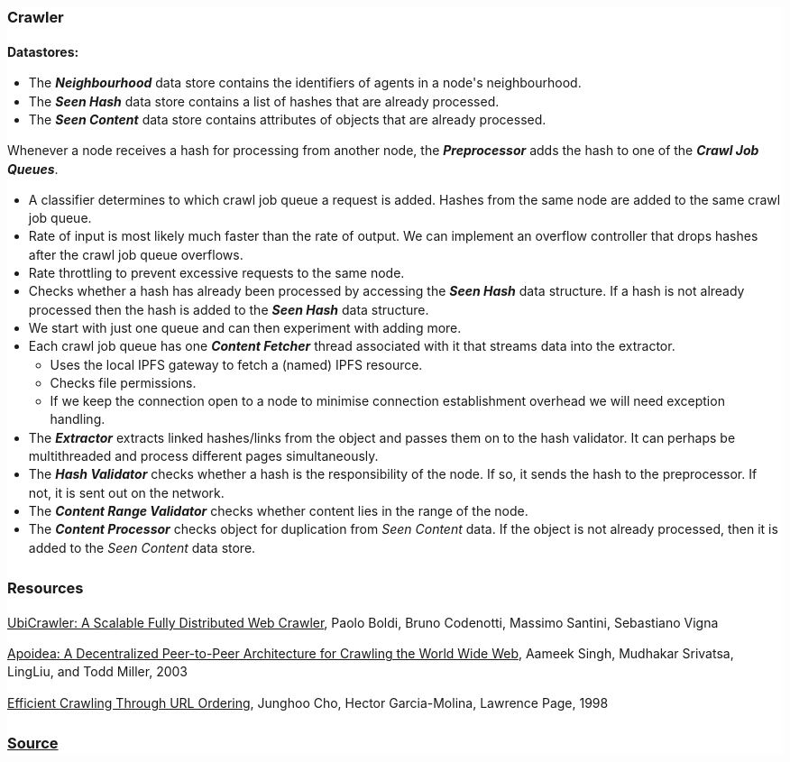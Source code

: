 
### Crawler


**Datastores:**
    
-   The **_Neighbourhood_** data store contains the identifiers of agents in a node's neighbourhood.        
-   The _**Seen Hash**_ data store contains a list of hashes that are already processed.
-   The **_Seen Content_** data store contains attributes of objects that are already processed.
         

Whenever a node receives a hash for processing from another node, the **_Preprocessor_** adds the hash to one of the **_Crawl Job Queues_**.
    
-   A classifier determines to which crawl job queue a request is added. Hashes from the same node are added to the same crawl job queue.
-   Rate of input is most likely much faster than the rate of output. We can implement an overflow controller that drops hashes after the crawl job queue overflows.
-   Rate throttling to prevent excessive requests to the same node.
-   Checks whether a hash has already been processed by accessing the **_Seen Hash_** data structure. If a hash is not already processed then the hash is added to the **_Seen Hash_** data structure.
-   We start with just one queue and can then experiment with adding more.
-   Each crawl job queue has one **_Content Fetcher_** thread associated with it that streams data into the extractor.    
    -   Uses the local IPFS gateway to fetch a (named) IPFS resource.      
    -   Checks file permissions.        
    -   If we keep the connection open to a node to minimise connection establishment overhead we will need exception handling.        
-   The **_Extractor_** extracts linked hashes/links from the object and passes them on to the hash validator. It can perhaps be multithreaded and process different pages simultaneously.    
-   The **_Hash Validator_** checks whether a hash is the responsibility of the node. If so, it sends the hash to the preprocessor. If not, it is sent out on the network.    
-   The **_Content Range Validator_** checks whether content lies in the range of the node.    
-   The **_Content Processor_** checks object for duplication from _Seen Content_ data. If the object is not already processed, then it is added to the _Seen Content_ data store.
    

### Resources


[UbiCrawler: A Scalable Fully Distributed Web Crawler](http://vigna.di.unimi.it/ftp/papers/UbiCrawler.pdf "http://vigna.di.unimi.it/ftp/papers/UbiCrawler.pdf"), Paolo Boldi, Bruno Codenotti, Massimo Santini, Sebastiano Vigna    

[Apoidea: A Decentralized Peer-to-Peer Architecture for Crawling the World Wide Web](https://www.cc.gatech.edu/~lingliu/papers/2003/apoidea-sigir03.pdf "https://www.cc.gatech.edu/~lingliu/papers/2003/apoidea-sigir03.pdf"), Aameek Singh, Mudhakar Srivatsa, LingLiu, and Todd Miller, 2003    

[Efficient Crawling Through URL Ordering](http://ilpubs.stanford.edu:8090/347/1/1998-51.pdf "http://ilpubs.stanford.edu:8090/347/1/1998-51.pdf"), Junghoo Cho, Hector Garcia-Molina, Lawrence Page, 1998

### [Source](https://niverel.tymyrddin.space/en/play/stones/current/peer-crawling)